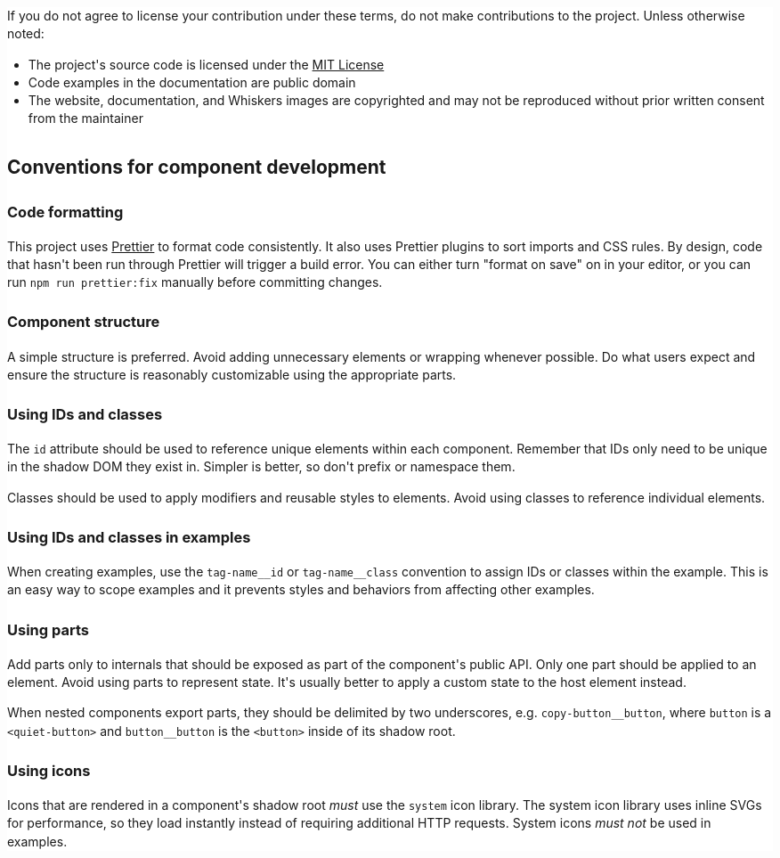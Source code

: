 If you do not agree to license your contribution under these terms, do not make contributions to the project. Unless otherwise noted:

- The project's source code is licensed under the [MIT License](https://github.com/quietui/quiet/blob/main/LICENSE)
- Code examples in the documentation are public domain
- The website, documentation, and Whiskers images are copyrighted and may not be reproduced without prior written consent from the maintainer

## Conventions for component development

### Code formatting

This project uses [Prettier](https://prettier.io/) to format code consistently. It also uses Prettier plugins to sort imports and CSS rules. By design, code that hasn't been run through Prettier will trigger a build error. You can either turn "format on save" on in your editor, or you can run `npm run prettier:fix` manually before committing changes.

### Component structure

A simple structure is preferred. Avoid adding unnecessary elements or wrapping whenever possible. Do what users expect and ensure the structure is reasonably customizable using the appropriate parts.

### Using IDs and classes

The `id` attribute should be used to reference unique elements within each component. Remember that IDs only need to be unique in the shadow DOM they exist in. Simpler is better, so don't prefix or namespace them. 

Classes should be used to apply modifiers and reusable styles to elements. Avoid using classes to reference individual elements. 

### Using IDs and classes in examples

When creating examples, use the `tag-name__id` or `tag-name__class` convention to assign IDs or classes within the example. This is an easy way to scope examples and it prevents styles and behaviors from affecting other examples.

### Using parts

Add parts only to internals that should be exposed as part of the component's public API. Only one part should be applied to an element. Avoid using parts to represent state. It's usually better to apply a custom state to the host element instead.

When nested components export parts, they should be delimited by two underscores, e.g. `copy-button__button`, where `button` is a `<quiet-button>` and `button__button` is the `<button>` inside of its shadow root.

### Using icons

Icons that are rendered in a component's shadow root _must_ use the `system` icon library. The system icon library uses inline SVGs for performance, so they load instantly instead of requiring additional HTTP requests. System icons _must not_ be used in examples.
